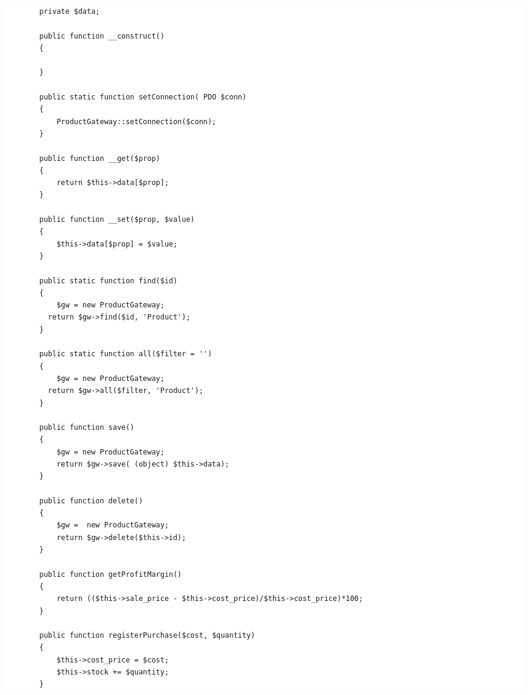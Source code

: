            private $data;
    
            public function __construct()
            {
    
            }
    
            public static function setConnection( PDO $conn)
            {
                ProductGateway::setConnection($conn);
            }
    
            public function __get($prop)
            {
                return $this->data[$prop];
            }
    
            public function __set($prop, $value)
            {
                $this->data[$prop] = $value;
            }
    
            public static function find($id)
            {
                $gw = new ProductGateway;
              return $gw->find($id, 'Product');
            }
    
            public static function all($filter = '')
            {
                $gw = new ProductGateway;
              return $gw->all($filter, 'Product');
            }
    
            public function save()
            {
                $gw = new ProductGateway;
                return $gw->save( (object) $this->data);
            }
    
            public function delete()
            {
                $gw =  new ProductGateway;
                return $gw->delete($this->id);
            }
    
            public function getProfitMargin()
            {
                return (($this->sale_price - $this->cost_price)/$this->cost_price)*100;
            }
    
            public function registerPurchase($cost, $quantity)
            {
                $this->cost_price = $cost;
                $this->stock += $quantity;
            }
    